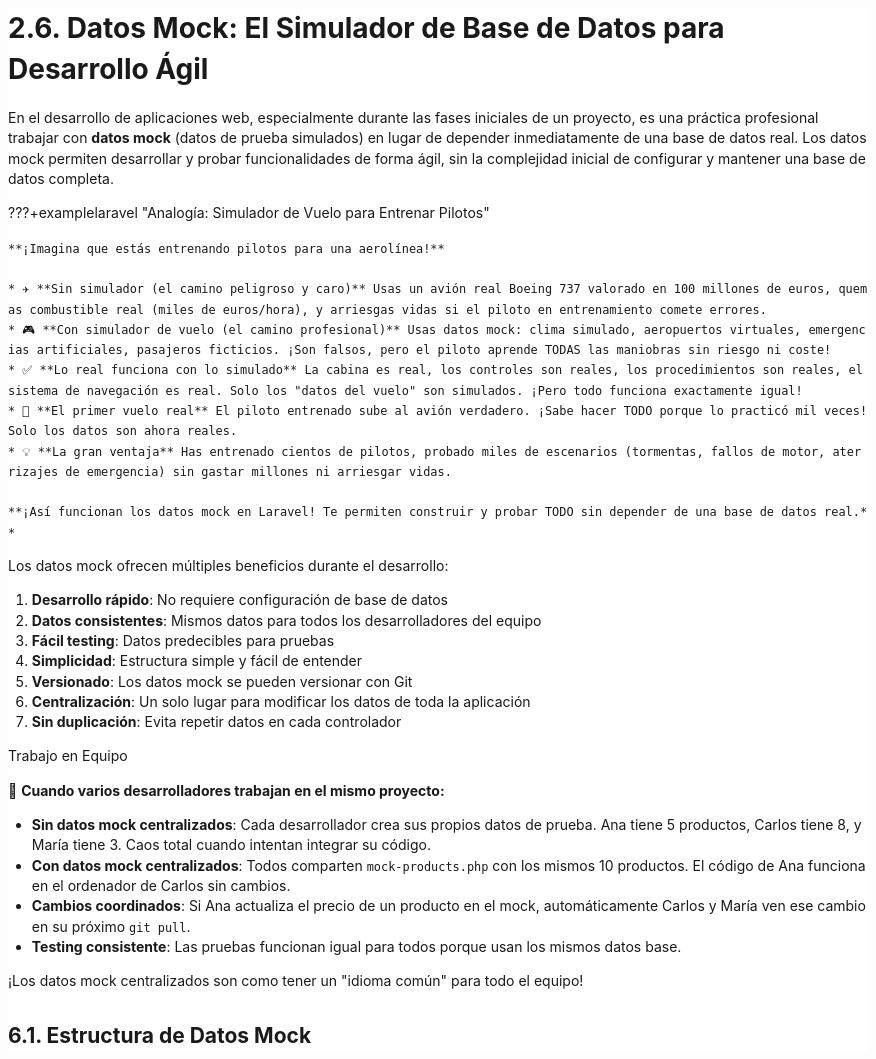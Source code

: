 # 2.6. Datos Mock: El Simulador de Base de Datos para Desarrollo Ágil

En el desarrollo de aplicaciones web, especialmente durante las fases iniciales de un proyecto, es una práctica profesional trabajar con **datos mock** (datos de prueba simulados) en lugar de depender inmediatamente de una base de datos real. Los datos mock permiten desarrollar y probar funcionalidades de forma ágil, sin la complejidad inicial de configurar y mantener una base de datos completa.

???+examplelaravel "Analogía: Simulador de Vuelo para Entrenar Pilotos"

    **¡Imagina que estás entrenando pilotos para una aerolínea!**

    * ✈️ **Sin simulador (el camino peligroso y caro)** Usas un avión real Boeing 737 valorado en 100 millones de euros, quemas combustible real (miles de euros/hora), y arriesgas vidas si el piloto en entrenamiento comete errores.
    * 🎮 **Con simulador de vuelo (el camino profesional)** Usas datos mock: clima simulado, aeropuertos virtuales, emergencias artificiales, pasajeros ficticios. ¡Son falsos, pero el piloto aprende TODAS las maniobras sin riesgo ni coste!
    * ✅ **Lo real funciona con lo simulado** La cabina es real, los controles son reales, los procedimientos son reales, el sistema de navegación es real. Solo los "datos del vuelo" son simulados. ¡Pero todo funciona exactamente igual!
    * 🎉 **El primer vuelo real** El piloto entrenado sube al avión verdadero. ¡Sabe hacer TODO porque lo practicó mil veces! Solo los datos son ahora reales.
    * 💡 **La gran ventaja** Has entrenado cientos de pilotos, probado miles de escenarios (tormentas, fallos de motor, aterrizajes de emergencia) sin gastar millones ni arriesgar vidas.

    **¡Así funcionan los datos mock en Laravel! Te permiten construir y probar TODO sin depender de una base de datos real.**

Los datos mock ofrecen múltiples beneficios durante el desarrollo:

1. **Desarrollo rápido**: No requiere configuración de base de datos
2. **Datos consistentes**: Mismos datos para todos los desarrolladores del equipo
3. **Fácil testing**: Datos predecibles para pruebas
4. **Simplicidad**: Estructura simple y fácil de entender
5. **Versionado**: Los datos mock se pueden versionar con Git
6. **Centralización**: Un solo lugar para modificar los datos de toda la aplicación
7. **Sin duplicación**: Evita repetir datos en cada controlador

Trabajo en Equipo

👥 **Cuando varios desarrolladores trabajan en el mismo proyecto:**

* **Sin datos mock centralizados**: Cada desarrollador crea sus propios datos de prueba. Ana tiene 5 productos, Carlos tiene 8, y María tiene 3. Caos total cuando intentan integrar su código.
* **Con datos mock centralizados**: Todos comparten `mock-products.php` con los mismos 10 productos. El código de Ana funciona en el ordenador de Carlos sin cambios.
* **Cambios coordinados**: Si Ana actualiza el precio de un producto en el mock, automáticamente Carlos y María ven ese cambio en su próximo `git pull`.
* **Testing consistente**: Las pruebas funcionan igual para todos porque usan los mismos datos base.

¡Los datos mock centralizados son como tener un "idioma común" para todo el equipo!

## 6.1. Estructura de Datos Mock
